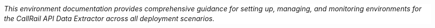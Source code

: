 
*This environment documentation provides comprehensive guidance for setting up, managing, and monitoring environments for the CallRail API Data Extractor across all deployment scenarios.*
